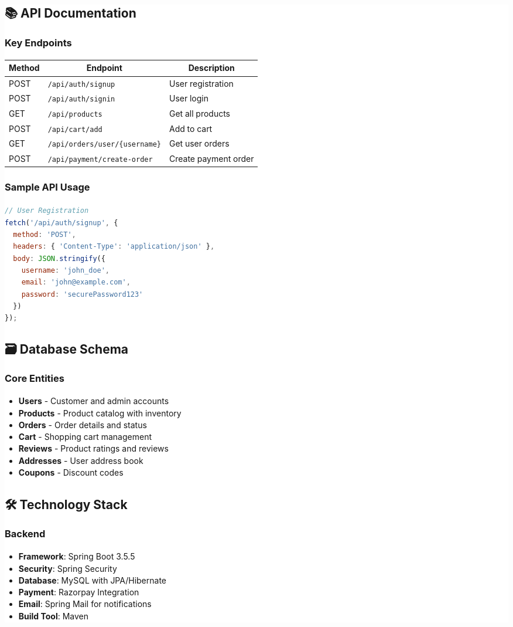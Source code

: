 ## 📚 API Documentation

### Key Endpoints

| Method | Endpoint | Description |
|--------|----------|-------------|
| POST | `/api/auth/signup` | User registration |
| POST | `/api/auth/signin` | User login |
| GET | `/api/products` | Get all products |
| POST | `/api/cart/add` | Add to cart |
| GET | `/api/orders/user/{username}` | Get user orders |
| POST | `/api/payment/create-order` | Create payment order |

### Sample API Usage

```javascript
// User Registration
fetch('/api/auth/signup', {
  method: 'POST',
  headers: { 'Content-Type': 'application/json' },
  body: JSON.stringify({
    username: 'john_doe',
    email: 'john@example.com',
    password: 'securePassword123'
  })
});
```

## 🗃️ Database Schema

### Core Entities
- **Users** - Customer and admin accounts
- **Products** - Product catalog with inventory
- **Orders** - Order details and status
- **Cart** - Shopping cart management
- **Reviews** - Product ratings and reviews
- **Addresses** - User address book
- **Coupons** - Discount codes

## 🛠️ Technology Stack

### Backend
- **Framework**: Spring Boot 3.5.5
- **Security**: Spring Security
- **Database**: MySQL with JPA/Hibernate
- **Payment**: Razorpay Integration
- **Email**: Spring Mail for notifications
- **Build Tool**: Maven
